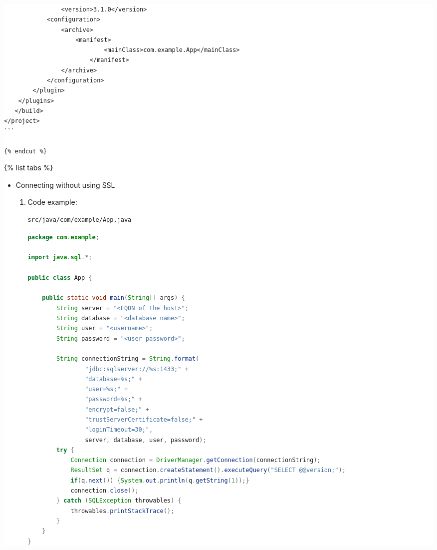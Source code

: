         			<version>3.1.0</version>
       			<configuration>
           			<archive>
           				<manifest>
            					<mainClass>com.example.App</mainClass>
        	     			</manifest>
       	    		</archive>
       			</configuration>
       		</plugin>
       	</plugins>
       </build>
    </project>
    ```

    {% endcut %}

{% list tabs %}

- Connecting without using SSL

  1. Code example:

      `src/java/com/example/App.java`

      ```java
      package com.example;
      
      import java.sql.*;
      
      public class App {
      
          public static void main(String[] args) {
              String server = "<FQDN of the host>";
              String database = "<database name>";
              String user = "<username>";
              String password = "<user password>";
      
              String connectionString = String.format(
                      "jdbc:sqlserver://%s:1433;" +
                      "database=%s;" +
                      "user=%s;" +
                      "password=%s;" +
                      "encrypt=false;" +
                      "trustServerCertificate=false;" +
                      "loginTimeout=30;",
                      server, database, user, password);
              try {
                  Connection connection = DriverManager.getConnection(connectionString);
                  ResultSet q = connection.createStatement().executeQuery("SELECT @@version;");
                  if(q.next()) {System.out.println(q.getString(1));}
                  connection.close();
              } catch (SQLException throwables) {
                  throwables.printStackTrace();
              }
          }
      }
      ```
